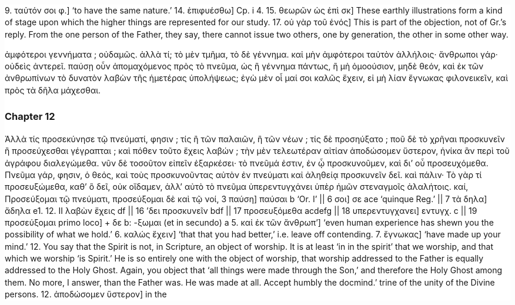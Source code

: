 <note type="footnote">9. ταὐτόν σοι φ.] ‘to have the
same nature.’</note>
<note type="footnote">14. ἐπιφυέσθω] Cp. i 4.</note>
<note type="footnote">15. θεωρῶν ὡς ἐπὶ σκ] These
earthly illustrations form a kind of
stage upon which the higher things
are represented for our study.</note>
<note type="footnote">17. οὐ γὰρ τοῦ ἑνός] This is part
of the objection, not of Gr.’s reply.
From the one person of the Father,
they say, there cannot issue two
others, one by generation, the other
in some other way.</note>

<pb n="159"/>
ἀμφότεροι γεννήματα ; οὐδαμῶς. ἀλλὰ τί; τὸ μὲν τμῆμα,
τὸ δὲ γέννημα. καἰ μὴν ἀμφότεροι ταὐτὸν ἀλλήλοις·
ἄνθρωποι γάρ· οὐδεὶς ἀντερεῖ. παύσῃ οὖν ἀπομαχόμενος
πρὸς τὸ πνεῦμα, ὡς ἢ γέννημα πάντως, ἢ μὴ ὁμοούσιον,
μηδὲ θεόν, καὶ ἐκ τῶν ἀνθρωπίνων τὸ δυνατὸν λαβὼν τῆς <lb n="5"/>
ἡμετέρας ὑπολήψεως; ἐγὼ μὲν οἶ μαί σοι καλῶς ἔχειν, εἰ
μὴ λίαν ἔγνωκας φιλονεικεῖν, καὶ πρὸς τὰ δῆλα μάχεσθαι.</p>


### Chapter 12

<p>Ἀλλὰ τίς προσεκύνησε τῷ πνεύματί, φησιν ; τίς
ἢ τῶν παλαιῶν, ἢ τῶν νέων ; τίς δὲ προσηύξατο ; ποῦ δὲ
τὸ χρῆναι προσκυνεῖν ἢ προσεύχεσθαι γέγραπται ; καὶ <lb n="10"/>
πόθεν τοῦτο ἔχεις λαβών ; τὴν μὲν τελεωτέραν αἰτίαν
ἀποδώσομεν ὕστερον, ἡνίκα ἂν περὶ τοῦ ἀγράφου διαλεγώμεθα.
νῦν δὲ τοσοῦτον εἰπεῖν ἐξαρκέσει· τὸ πνεῦμά ἐστιν,
ἐν ᾧ προσκυνοῦμεν, καὶ δι’ οὗ προσευχόμεθα. Πνεῦμα
γάρ, φησιν, ὁ θεός, καὶ τοὺς προσκυνοῦντας αὐτὸν ἐν <lb n="15"/>
πνεύματι καἰ ἀληθείᾳ προσκυνεῖν δεῖ. καὶ πάλιν· Τὸ γὰρ
τί προσευξώμεθα, καθ’ ὃ δεῖ, οὐκ οἴδαμεν, ἁλλ’ αὐτὸ τὸ
πνεῦμα ὑπερεντυγχάνει ὑπὲρ ἡμῶν στεναγμοῖς ἀλαλήτοις.
καί, Προσεύξομαι τῷ πνεύματι, προσεύξομαι δὲ καὶ τῷ νοί,
<note type="footnote">3 παύση] παύσαι b ‘Or. I’ || 6 σοι] σε ace ‘quinque Reg.’ || 7 τὰ δηλα]
ἄδηλα e1. 12. II λαβὼν ἔχεις df || 16 ’δει προσκυνεῖν bdf || 17 προσευξόμεθα
acdefg || 18 υπερεντυγχανει] εντυγχ. c || 19 προσεύξομαι primo loco] + δε b:
-ξωμαι (et in secundo) a</note>
<note type="footnote">5. καἰ ἐκ τῶν ἄνθρωπ’] ‘even
human experience has shewn you the
possibility of what we hold.’</note>
<note type="footnote">6. καλώς ἔχειν] ‘that that you had
better,’ i.e. leave off contending.</note>
<note type="footnote">7. ἔγνωκας] ‘have made up your
mind.’</note>
<note type="footnote">12. You say that the Spirit is
not, in Scripture, an object of
worship. It is at least ‘in in the
spirit’ that we worship, and that
which we worship ‘is Spirit.’ He
is so entirely one with the object of
worship, that worship addressed to
the Father is equally addressed to the
Holy Ghost. Again, you object that
‘all things were made through the
Son,’ and therefore the Holy Ghost
among them. No more, I answer,
than the Father was. He was
made at all. Accept humbly the docmind.’
trine of the unity of the Divine persons.</note>
<note type="footnote">12. ἀποδώσομεν ὕστερον] in the